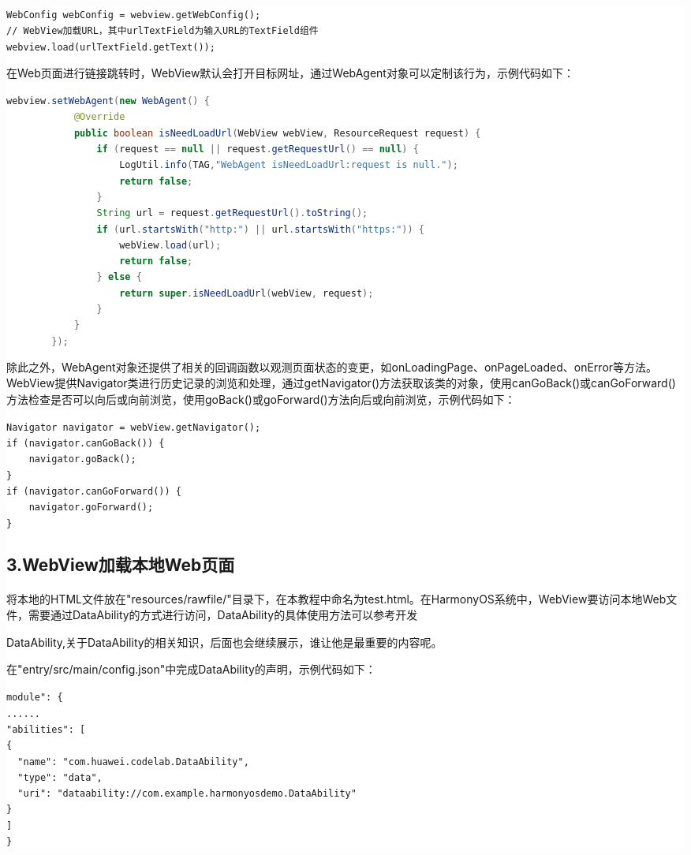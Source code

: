 ```xml
WebConfig webConfig = webview.getWebConfig(); 
// WebView加载URL，其中urlTextField为输入URL的TextField组件 
webview.load(urlTextField.getText());
```

在Web页面进行链接跳转时，WebView默认会打开目标网址，通过WebAgent对象可以定制该行为，示例代码如下：

```java
webview.setWebAgent(new WebAgent() { 
            @Override 
            public boolean isNeedLoadUrl(WebView webView, ResourceRequest request) { 
                if (request == null || request.getRequestUrl() == null) { 
                    LogUtil.info(TAG,"WebAgent isNeedLoadUrl:request is null."); 
                    return false; 
                } 
                String url = request.getRequestUrl().toString(); 
                if (url.startsWith("http:") || url.startsWith("https:")) { 
                    webView.load(url); 
                    return false; 
                } else { 
                    return super.isNeedLoadUrl(webView, request); 
                } 
            } 
        });
```

除此之外，WebAgent对象还提供了相关的回调函数以观测页面状态的变更，如onLoadingPage、onPageLoaded、onError等方法。WebView提供Navigator类进行历史记录的浏览和处理，通过getNavigator()方法获取该类的对象，使用canGoBack()或canGoForward()方法检查是否可以向后或向前浏览，使用goBack()或goForward()方法向后或向前浏览，示例代码如下：

```
Navigator navigator = webView.getNavigator(); 
if (navigator.canGoBack()) { 
    navigator.goBack(); 
} 
if (navigator.canGoForward()) { 
    navigator.goForward(); 
}
```

## 3.WebView加载本地Web页面

将本地的HTML文件放在"resources/rawfile/"目录下，在本教程中命名为test.html。在HarmonyOS系统中，WebView要访问本地Web文件，需要通过DataAbility的方式进行访问，DataAbility的具体使用方法可以参考开发

DataAbility,关于DataAbility的相关知识，后面也会继续展示，谁让他是最重要的内容呢。

在"entry/src/main/config.json"中完成DataAbility的声明，示例代码如下：

```
module": { 
...... 
"abilities": [ 
{ 
  "name": "com.huawei.codelab.DataAbility", 
  "type": "data", 
  "uri": "dataability://com.example.harmonyosdemo.DataAbility" 
} 
] 
}
```
